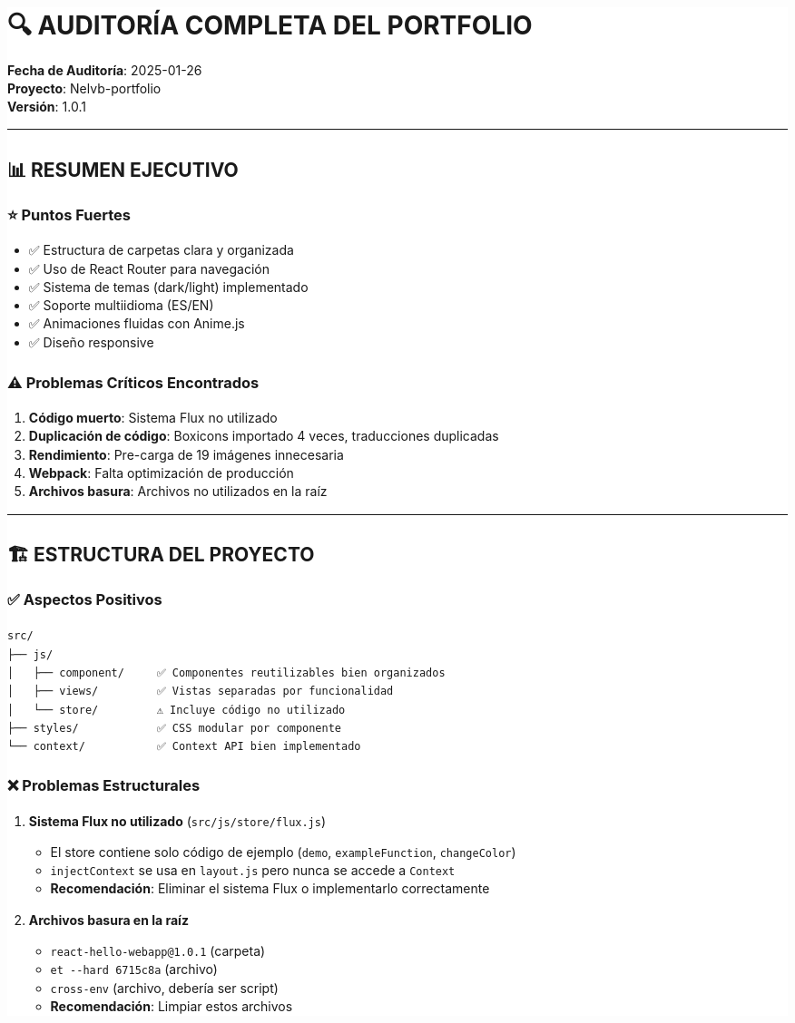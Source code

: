 # 🔍 AUDITORÍA COMPLETA DEL PORTFOLIO

**Fecha de Auditoría**: 2025-01-26  
**Proyecto**: Nelvb-portfolio  
**Versión**: 1.0.1

---

## 📊 RESUMEN EJECUTIVO

### ⭐ Puntos Fuertes
- ✅ Estructura de carpetas clara y organizada
- ✅ Uso de React Router para navegación
- ✅ Sistema de temas (dark/light) implementado
- ✅ Soporte multiidioma (ES/EN)
- ✅ Animaciones fluidas con Anime.js
- ✅ Diseño responsive

### ⚠️ Problemas Críticos Encontrados
1. **Código muerto**: Sistema Flux no utilizado
2. **Duplicación de código**: Boxicons importado 4 veces, traducciones duplicadas
3. **Rendimiento**: Pre-carga de 19 imágenes innecesaria
4. **Webpack**: Falta optimización de producción
5. **Archivos basura**: Archivos no utilizados en la raíz

---

## 🏗️ ESTRUCTURA DEL PROYECTO

### ✅ Aspectos Positivos
```
src/
├── js/
│   ├── component/     ✅ Componentes reutilizables bien organizados
│   ├── views/         ✅ Vistas separadas por funcionalidad
│   └── store/         ⚠️ Incluye código no utilizado
├── styles/            ✅ CSS modular por componente
└── context/           ✅ Context API bien implementado
```

### ❌ Problemas Estructurales

1. **Sistema Flux no utilizado** (`src/js/store/flux.js`)
   - El store contiene solo código de ejemplo (`demo`, `exampleFunction`, `changeColor`)
   - `injectContext` se usa en `layout.js` pero nunca se accede a `Context`
   - **Recomendación**: Eliminar el sistema Flux o implementarlo correctamente

2. **Archivos basura en la raíz**
   - `react-hello-webapp@1.0.1` (carpeta)
   - `et --hard 6715c8a` (archivo)
   - `cross-env` (archivo, debería ser script)
   - **Recomendación**: Limpiar estos archivos
